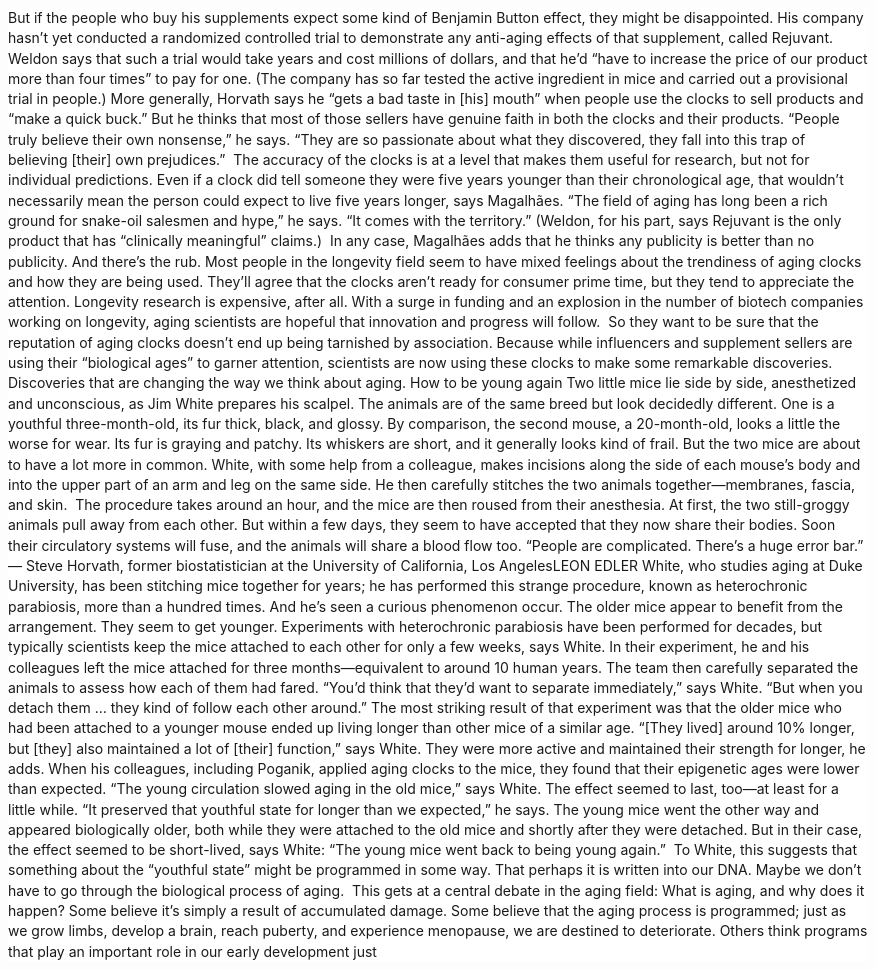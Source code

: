 But if the people who buy his supplements expect some kind of Benjamin Button effect, they might be disappointed. His company hasn’t yet conducted a randomized controlled trial to demonstrate any anti-aging effects of that supplement, called Rejuvant. Weldon says that such a trial would take years and cost millions of dollars, and that he’d “have to increase the price of our product more than four times” to pay for one. (The company has so far tested the active ingredient in mice and carried out a provisional trial in people.) More generally, Horvath says he “gets a bad taste in [his] mouth” when people use the clocks to sell products and “make a quick buck.” But he thinks that most of those sellers have genuine faith in both the clocks and their products. “People truly believe their own nonsense,” he says. “They are so passionate about what they discovered, they fall into this trap of believing [their] own prejudices.”  The accuracy of the clocks is at a level that makes them useful for research, but not for individual predictions. Even if a clock did tell someone they were five years younger than their chronological age, that wouldn’t necessarily mean the person could expect to live five years longer, says Magalhães. “The field of aging has long been a rich ground for snake-oil salesmen and hype,” he says. “It comes with the territory.” (Weldon, for his part, says Rejuvant is the only product that has “clinically meaningful” claims.)  In any case, Magalhães adds that he thinks any publicity is better than no publicity. And there’s the rub. Most people in the longevity field seem to have mixed feelings about the trendiness of aging clocks and how they are being used. They’ll agree that the clocks aren’t ready for consumer prime time, but they tend to appreciate the attention. Longevity research is expensive, after all. With a surge in funding and an explosion in the number of biotech companies working on longevity, aging scientists are hopeful that innovation and progress will follow.  So they want to be sure that the reputation of aging clocks doesn’t end up being tarnished by association. Because while influencers and supplement sellers are using their “biological ages” to garner attention, scientists are now using these clocks to make some remarkable discoveries. Discoveries that are changing the way we think about aging.  How to be young again Two little mice lie side by side, anesthetized and unconscious, as Jim White prepares his scalpel. The animals are of the same breed but look decidedly different. One is a youthful three-month-old, its fur thick, black, and glossy. By comparison, the second mouse, a 20-month-old, looks a little the worse for wear. Its fur is graying and patchy. Its whiskers are short, and it generally looks kind of frail. But the two mice are about to have a lot more in common. White, with some help from a colleague, makes incisions along the side of each mouse’s body and into the upper part of an arm and leg on the same side. He then carefully stitches the two animals together—membranes, fascia, and skin.  The procedure takes around an hour, and the mice are then roused from their anesthesia. At first, the two still-groggy animals pull away from each other. But within a few days, they seem to have accepted that they now share their bodies. Soon their circulatory systems will fuse, and the animals will share a blood flow too.  “People are complicated. There’s a huge error bar.” — Steve Horvath, former biostatistician at the University of California, Los AngelesLEON EDLER   White, who studies aging at Duke University, has been stitching mice together for years; he has performed this strange procedure, known as heterochronic parabiosis, more than a hundred times. And he’s seen a curious phenomenon occur. The older mice appear to benefit from the arrangement. They seem to get younger. Experiments with heterochronic parabiosis have been performed for decades, but typically scientists keep the mice attached to each other for only a few weeks, says White. In their experiment, he and his colleagues left the mice attached for three months—equivalent to around 10 human years. The team then carefully separated the animals to assess how each of them had fared. “You’d think that they’d want to separate immediately,” says White. “But when you detach them … they kind of follow each other around.” The most striking result of that experiment was that the older mice who had been attached to a younger mouse ended up living longer than other mice of a similar age. “[They lived] around 10% longer, but [they] also maintained a lot of [their] function,” says White. They were more active and maintained their strength for longer, he adds. When his colleagues, including Poganik, applied aging clocks to the mice, they found that their epigenetic ages were lower than expected. “The young circulation slowed aging in the old mice,” says White. The effect seemed to last, too—at least for a little while. “It preserved that youthful state for longer than we expected,” he says. The young mice went the other way and appeared biologically older, both while they were attached to the old mice and shortly after they were detached. But in their case, the effect seemed to be short-lived, says White: “The young mice went back to being young again.”   To White, this suggests that something about the “youthful state” might be programmed in some way. That perhaps it is written into our DNA. Maybe we don’t have to go through the biological process of aging.  This gets at a central debate in the aging field: What is aging, and why does it happen? Some believe it’s simply a result of accumulated damage. Some believe that the aging process is programmed; just as we grow limbs, develop a brain, reach puberty, and experience menopause, we are destined to deteriorate. Others think programs that play an important role in our early development just